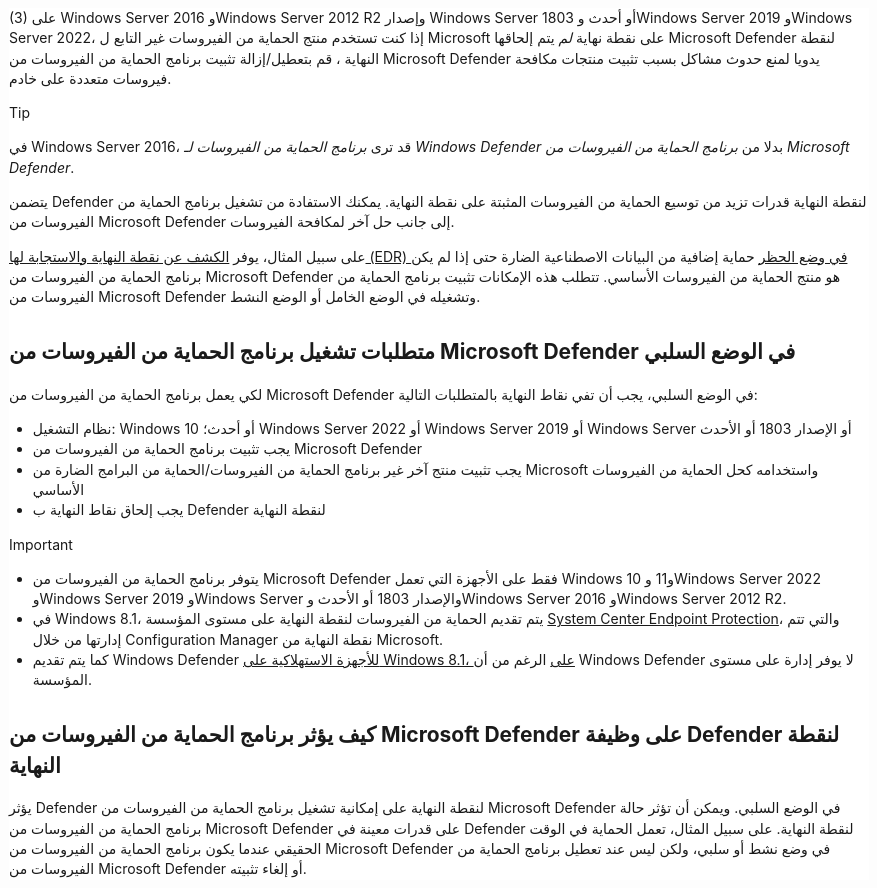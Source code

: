 (<a id="fn3">3</a>) على Windows Server 2016 وWindows Server 2012 R2 وإصدار Windows Server 1803 أو أحدث وWindows Server 2019 وWindows Server 2022، إذا كنت تستخدم منتج الحماية من الفيروسات غير التابع ل Microsoft على نقطة نهاية *لم* يتم إلحاقها Microsoft Defender لنقطة النهاية ، قم بتعطيل/إزالة تثبيت برنامج الحماية من الفيروسات من Microsoft Defender يدويا لمنع حدوث مشاكل بسبب تثبيت منتجات مكافحة فيروسات متعددة على خادم.

> [!TIP]
> في Windows Server 2016، قد ترى *برنامج الحماية من الفيروسات لـ Windows Defender* بدلا من *برنامج الحماية من الفيروسات من Microsoft Defender*.

يتضمن Defender لنقطة النهاية قدرات تزيد من توسيع الحماية من الفيروسات المثبتة على نقطة النهاية. يمكنك الاستفادة من تشغيل برنامج الحماية من الفيروسات من Microsoft Defender إلى جانب حل آخر لمكافحة الفيروسات.

على سبيل المثال، يوفر [الكشف عن نقطة النهاية والاستجابة لها (EDR) في وضع الحظر](edr-in-block-mode.md) حماية إضافية من البيانات الاصطناعية الضارة حتى إذا لم يكن برنامج الحماية من الفيروسات من Microsoft Defender هو منتج الحماية من الفيروسات الأساسي. تتطلب هذه الإمكانات تثبيت برنامج الحماية من الفيروسات من Microsoft Defender وتشغيله في الوضع الخامل أو الوضع النشط.

## <a name="requirements-for-microsoft-defender-antivirus-to-run-in-passive-mode"></a>متطلبات تشغيل برنامج الحماية من الفيروسات من Microsoft Defender في الوضع السلبي

لكي يعمل برنامج الحماية من الفيروسات من Microsoft Defender في الوضع السلبي، يجب أن تفي نقاط النهاية بالمتطلبات التالية:

- نظام التشغيل: Windows 10 أو أحدث؛ Windows Server 2022 أو Windows Server 2019 أو Windows Server أو الإصدار 1803 أو الأحدث
- يجب تثبيت برنامج الحماية من الفيروسات من Microsoft Defender
- يجب تثبيت منتج آخر غير برنامج الحماية من الفيروسات/الحماية من البرامج الضارة من Microsoft واستخدامه كحل الحماية من الفيروسات الأساسي
- يجب إلحاق نقاط النهاية ب Defender لنقطة النهاية

> [!IMPORTANT]
> - يتوفر برنامج الحماية من الفيروسات من Microsoft Defender فقط على الأجهزة التي تعمل Windows 10 و11 وWindows Server 2022 وWindows Server 2019 وWindows Server والإصدار 1803 أو الأحدث وWindows Server 2016 وWindows Server 2012 R2.
> - في Windows 8.1، يتم تقديم الحماية من الفيروسات لنقطة النهاية على مستوى المؤسسة [System Center Endpoint Protection](/previous-versions/system-center/system-center-2012-R2/hh508760(v=technet.10))، والتي تتم إدارتها من خلال Configuration Manager نقطة النهاية من Microsoft.
> - كما يتم تقديم Windows Defender [للأجهزة الاستهلاكية على Windows 8.1، على](/previous-versions/windows/it-pro/windows-8.1-and-8/dn344918(v=ws.11)#BKMK_WindowsDefender) الرغم من أن Windows Defender لا يوفر إدارة على مستوى المؤسسة.

## <a name="how-microsoft-defender-antivirus-affects-defender-for-endpoint-functionality"></a>كيف يؤثر برنامج الحماية من الفيروسات من Microsoft Defender على وظيفة Defender لنقطة النهاية

يؤثر Defender لنقطة النهاية على إمكانية تشغيل برنامج الحماية من الفيروسات من Microsoft Defender في الوضع السلبي. ويمكن أن تؤثر حالة برنامج الحماية من الفيروسات من Microsoft Defender على قدرات معينة في Defender لنقطة النهاية. على سبيل المثال، تعمل الحماية في الوقت الحقيقي عندما يكون برنامج الحماية من الفيروسات من Microsoft Defender في وضع نشط أو سلبي، ولكن ليس عند تعطيل برنامج الحماية من الفيروسات من Microsoft Defender أو إلغاء تثبيته.
